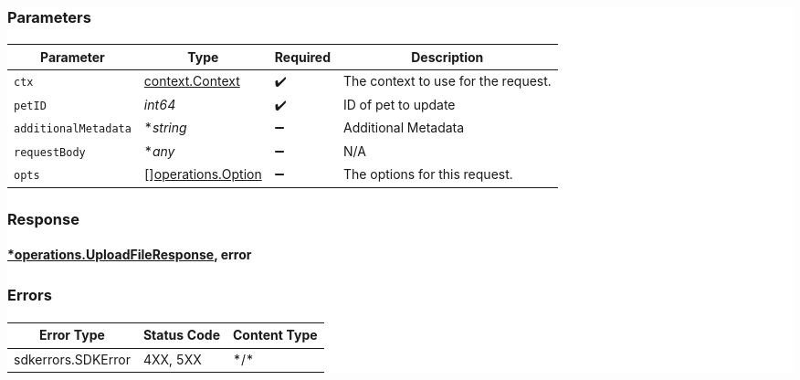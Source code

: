 ### Parameters

| Parameter                                                | Type                                                     | Required                                                 | Description                                              |
| -------------------------------------------------------- | -------------------------------------------------------- | -------------------------------------------------------- | -------------------------------------------------------- |
| `ctx`                                                    | [context.Context](https://pkg.go.dev/context#Context)    | :heavy_check_mark:                                       | The context to use for the request.                      |
| `petID`                                                  | *int64*                                                  | :heavy_check_mark:                                       | ID of pet to update                                      |
| `additionalMetadata`                                     | **string*                                                | :heavy_minus_sign:                                       | Additional Metadata                                      |
| `requestBody`                                            | **any*                                                   | :heavy_minus_sign:                                       | N/A                                                      |
| `opts`                                                   | [][operations.Option](../../models/operations/option.md) | :heavy_minus_sign:                                       | The options for this request.                            |

### Response

**[*operations.UploadFileResponse](../../models/operations/uploadfileresponse.md), error**

### Errors

| Error Type         | Status Code        | Content Type       |
| ------------------ | ------------------ | ------------------ |
| sdkerrors.SDKError | 4XX, 5XX           | \*/\*              |